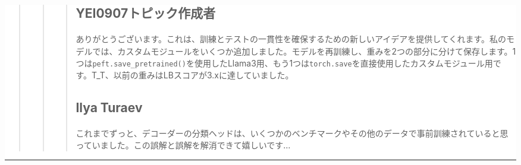 > > > ## YEI0907トピック作成者
> > > 
> > > ありがとうございます。これは、訓練とテストの一貫性を確保するための新しいアイデアを提供してくれます。私のモデルでは、カスタムモジュールをいくつか追加しました。モデルを再訓練し、重みを2つの部分に分けて保存します。1つは`peft.save_pretrained()`を使用したLlama3用、もう1つは`torch.save`を直接使用したカスタムモジュール用です。T_T、以前の重みはLBスコアが3.xに達していました。
> > > 
> > > 
> > > 
> > > ## Ilya Turaev
> > > 
> > > これまでずっと、デコーダーの分類ヘッドは、いくつかのベンチマークやその他のデータで事前訓練されていると思っていました。この誤解と誤解を解消できて嬉しいです…
> > > 
> > > 
> > > 
---




</div>
